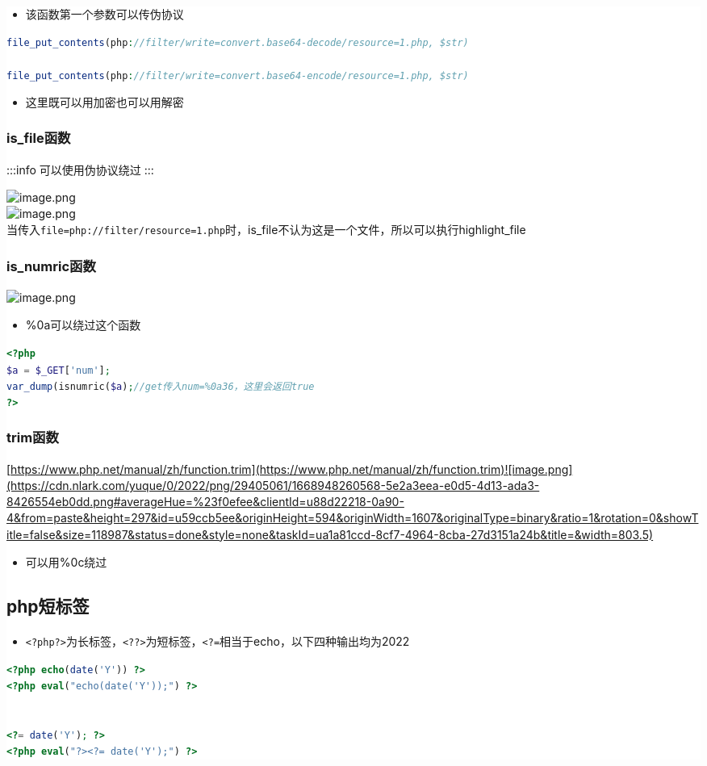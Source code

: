 - 该函数第一个参数可以传伪协议

```php
file_put_contents(php://filter/write=convert.base64-decode/resource=1.php, $str)

file_put_contents(php://filter/write=convert.base64-encode/resource=1.php, $str)
```

- 这里既可以用加密也可以用解密
  #### 

### is_file函数

:::info
可以使用伪协议绕过
:::

![image.png](https://cdn.nlark.com/yuque/0/2022/png/29405061/1668828764199-137758fa-3528-47b1-9988-504df39eccbc.png#averageHue=%23ced7c1&clientId=u6015fdbf-26e3-4&from=paste&height=136&id=ucbedc8f4&originHeight=272&originWidth=1674&originalType=binary&ratio=1&rotation=0&showTitle=false&size=49512&status=done&style=none&taskId=u1f8d6a67-e2a3-425e-a11c-fa022396076&title=&width=837)<br />![image.png](https://cdn.nlark.com/yuque/0/2022/png/29405061/1668828737109-db5da990-bb8c-4245-a901-5d7b45192353.png#averageHue=%23fefefd&clientId=u6015fdbf-26e3-4&from=paste&height=236&id=uae828b51&originHeight=471&originWidth=1221&originalType=binary&ratio=1&rotation=0&showTitle=false&size=44802&status=done&style=none&taskId=ud0f0e987-1ed8-4ffd-9e6e-0518c638679&title=&width=610.5)<br />当传入`file=php://filter/resource=1.php`时，is_file不认为这是一个文件，所以可以执行highlight_file

### is_numric函数

![image.png](https://cdn.nlark.com/yuque/0/2022/png/29405061/1668948013685-ecb22013-fdf1-4493-b2a3-14badd96f3a9.png#averageHue=%23fefefe&clientId=u88d22218-0a90-4&from=paste&height=353&id=uf466b17b&originHeight=706&originWidth=1342&originalType=binary&ratio=1&rotation=0&showTitle=false&size=71368&status=done&style=none&taskId=u35336fb0-a698-4622-a2a7-eff13b50677&title=&width=671)

- %0a可以绕过这个函数

```php
<?php
$a = $_GET['num'];
var_dump(isnumric($a);//get传入num=%0a36，这里会返回true
?>
```

### trim函数

[https://www.php.net/manual/zh/function.trim](https://www.php.net/manual/zh/function.trim)![image.png](https://cdn.nlark.com/yuque/0/2022/png/29405061/1668948260568-5e2a3eea-e0d5-4d13-ada3-8426554eb0dd.png#averageHue=%23f0efee&clientId=u88d22218-0a90-4&from=paste&height=297&id=u59ccb5ee&originHeight=594&originWidth=1607&originalType=binary&ratio=1&rotation=0&showTitle=false&size=118987&status=done&style=none&taskId=ua1a81ccd-8cf7-4964-8cba-27d3151a24b&title=&width=803.5)

- 可以用%0c绕过
  ## 

## php短标签

-  `<?php?>`为长标签，`<??>`为短标签，`<?=`相当于echo，以下四种输出均为2022 

```php
<?php echo(date('Y')) ?>
<?php eval("echo(date('Y'));") ?>


<?= date('Y'); ?>
<?php eval("?><?= date('Y');") ?>
```
